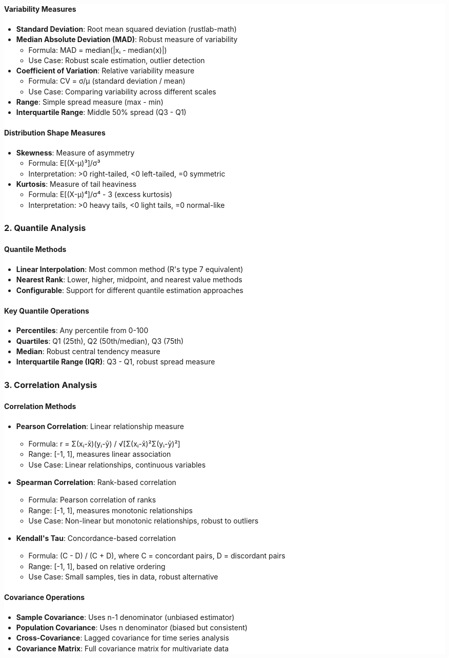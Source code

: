 #### Variability Measures
- **Standard Deviation**: Root mean squared deviation (rustlab-math)
- **Median Absolute Deviation (MAD)**: Robust measure of variability
  - Formula: MAD = median(|xᵢ - median(x)|)
  - Use Case: Robust scale estimation, outlier detection
- **Coefficient of Variation**: Relative variability measure
  - Formula: CV = σ/μ (standard deviation / mean)
  - Use Case: Comparing variability across different scales
- **Range**: Simple spread measure (max - min)
- **Interquartile Range**: Middle 50% spread (Q3 - Q1)

#### Distribution Shape Measures
- **Skewness**: Measure of asymmetry
  - Formula: E[(X-μ)³]/σ³
  - Interpretation: >0 right-tailed, <0 left-tailed, =0 symmetric
- **Kurtosis**: Measure of tail heaviness
  - Formula: E[(X-μ)⁴]/σ⁴ - 3 (excess kurtosis)
  - Interpretation: >0 heavy tails, <0 light tails, =0 normal-like

### 2. Quantile Analysis

#### Quantile Methods
- **Linear Interpolation**: Most common method (R's type 7 equivalent)
- **Nearest Rank**: Lower, higher, midpoint, and nearest value methods
- **Configurable**: Support for different quantile estimation approaches

#### Key Quantile Operations
- **Percentiles**: Any percentile from 0-100
- **Quartiles**: Q1 (25th), Q2 (50th/median), Q3 (75th)
- **Median**: Robust central tendency measure
- **Interquartile Range (IQR)**: Q3 - Q1, robust spread measure

### 3. Correlation Analysis

#### Correlation Methods
- **Pearson Correlation**: Linear relationship measure
  - Formula: r = Σ(xᵢ-x̄)(yᵢ-ȳ) / √[Σ(xᵢ-x̄)²Σ(yᵢ-ȳ)²]
  - Range: [-1, 1], measures linear association
  - Use Case: Linear relationships, continuous variables

- **Spearman Correlation**: Rank-based correlation
  - Formula: Pearson correlation of ranks
  - Range: [-1, 1], measures monotonic relationships
  - Use Case: Non-linear but monotonic relationships, robust to outliers

- **Kendall's Tau**: Concordance-based correlation
  - Formula: (C - D) / (C + D), where C = concordant pairs, D = discordant pairs
  - Range: [-1, 1], based on relative ordering
  - Use Case: Small samples, ties in data, robust alternative

#### Covariance Operations
- **Sample Covariance**: Uses n-1 denominator (unbiased estimator)
- **Population Covariance**: Uses n denominator (biased but consistent)
- **Cross-Covariance**: Lagged covariance for time series analysis
- **Covariance Matrix**: Full covariance matrix for multivariate data
